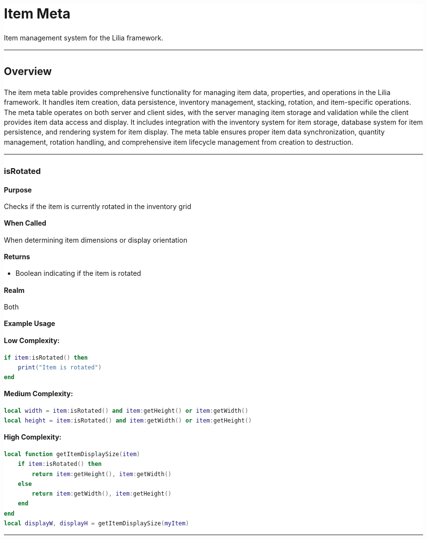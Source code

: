 # Item Meta

Item management system for the Lilia framework.

---

## Overview

The item meta table provides comprehensive functionality for managing item data, properties, and operations in the Lilia framework. It handles item creation, data persistence, inventory management, stacking, rotation, and item-specific operations. The meta table operates on both server and client sides, with the server managing item storage and validation while the client provides item data access and display. It includes integration with the inventory system for item storage, database system for item persistence, and rendering system for item display. The meta table ensures proper item data synchronization, quantity management, rotation handling, and comprehensive item lifecycle management from creation to destruction.

---

### isRotated

**Purpose**

Checks if the item is currently rotated in the inventory grid

**When Called**

When determining item dimensions or display orientation

**Returns**

* Boolean indicating if the item is rotated

**Realm**

Both

**Example Usage**

**Low Complexity:**
```lua
if item:isRotated() then
    print("Item is rotated")
end

```

**Medium Complexity:**
```lua
local width = item:isRotated() and item:getHeight() or item:getWidth()
local height = item:isRotated() and item:getWidth() or item:getHeight()

```

**High Complexity:**
```lua
local function getItemDisplaySize(item)
    if item:isRotated() then
        return item:getHeight(), item:getWidth()
    else
        return item:getWidth(), item:getHeight()
    end
end
local displayW, displayH = getItemDisplaySize(myItem)

```

---